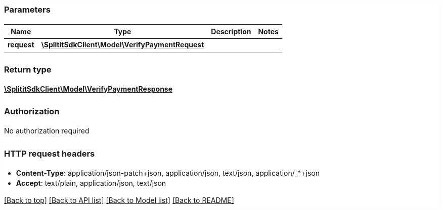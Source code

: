 ### Parameters

Name | Type | Description  | Notes
------------- | ------------- | ------------- | -------------
 **request** | [**\SplititSdkClient\Model\VerifyPaymentRequest**](../Model/VerifyPaymentRequest.md)|  |

### Return type

[**\SplititSdkClient\Model\VerifyPaymentResponse**](../Model/VerifyPaymentResponse.md)

### Authorization

No authorization required

### HTTP request headers

 - **Content-Type**: application/json-patch+json, application/json, text/json, application/_*+json
 - **Accept**: text/plain, application/json, text/json

[[Back to top]](#) [[Back to API list]](../../README.md#documentation-for-api-endpoints) [[Back to Model list]](../../README.md#documentation-for-models) [[Back to README]](../../README.md)

